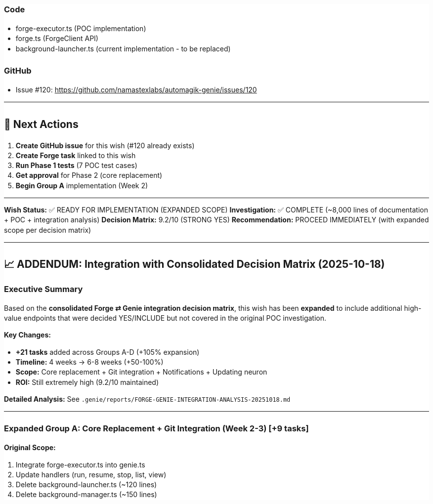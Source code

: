 ### Code
- forge-executor.ts (POC implementation)
- forge.ts (ForgeClient API)
- background-launcher.ts (current implementation - to be replaced)

### GitHub
- Issue #120: https://github.com/namastexlabs/automagik-genie/issues/120

---

## 🎯 Next Actions

1. **Create GitHub issue** for this wish (#120 already exists)
2. **Create Forge task** linked to this wish
3. **Run Phase 1 tests** (7 POC test cases)
4. **Get approval** for Phase 2 (core replacement)
5. **Begin Group A** implementation (Week 2)

---

**Wish Status:** ✅ READY FOR IMPLEMENTATION (EXPANDED SCOPE)
**Investigation:** ✅ COMPLETE (~8,000 lines of documentation + POC + integration analysis)
**Decision Matrix:** 9.2/10 (STRONG YES)
**Recommendation:** PROCEED IMMEDIATELY (with expanded scope per decision matrix)

---

## 📈 ADDENDUM: Integration with Consolidated Decision Matrix (2025-10-18)

### Executive Summary

Based on the **consolidated Forge ⇄ Genie integration decision matrix**, this wish has been **expanded** to include additional high-value endpoints that were decided YES/INCLUDE but not covered in the original POC investigation.

**Key Changes:**
- **+21 tasks** added across Groups A-D (+105% expansion)
- **Timeline:** 4 weeks → 6-8 weeks (+50-100%)
- **Scope:** Core replacement + Git integration + Notifications + Updating neuron
- **ROI:** Still extremely high (9.2/10 maintained)

**Detailed Analysis:** See `.genie/reports/FORGE-GENIE-INTEGRATION-ANALYSIS-20251018.md`

---

### Expanded Group A: Core Replacement + Git Integration (Week 2-3) [+9 tasks]

**Original Scope:**
1. Integrate forge-executor.ts into genie.ts
2. Update handlers (run, resume, stop, list, view)
3. Delete background-launcher.ts (~120 lines)
4. Delete background-manager.ts (~150 lines)
